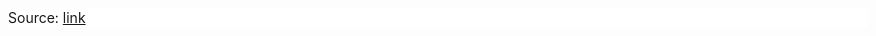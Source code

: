 [^2]: Exhibit P7.

[^3]: Notes of Evidence \[“**NE: **”\] Day 3, p. 75.

[^4]: NE Day 18, p. 21-23

[^5]: NE Day 3, p. 15-16

[^6]: NE Day 16, p. 14, 30, 34

[^7]: NE Day 2, p. 4, 12

[^8]: NE Day 2, p. 14

[^9]: NE Day 1, p. 29

[^10]: Exhibit P7

[^11]: NE Day 2, p. 37

[^12]: NE Day 5, p. 37, 48

[^13]: NE Day 16, p. 46

[^14]: NE Day 2, p. 38

[^15]: NE Day 4, p. 55

[^16]: NE Day 2, p. 38

[^17]: NE Day 4, p. 55

[^18]: NE Day 2, p. 5

[^19]: NE Day 2, p. 45

[^20]: NE Day 2, p. 37

[^21]: NE Day 2, p. 40, 44

[^22]: See Exhibit D2; and NE Day 4, p. 66-67

[^23]: NE Day 4, p. 66

[^24]: NE Day 2, p. 39,40

[^25]: NE Day 2, p. 39

[^26]: NE Day 4, p. 62-64

[^27]: NE Day 5, p. 25

[^28]: Defence Submissions at \[20\] and Defence Reply Submissions at \[60\]

[^29]: NE Day 16, p. 48, 60

[^30]: NE Day 16, p. 48-49, 59-60

[^31]: Exhibit P13 at \[7\], \[8\]

[^32]: NE Day 16, p. 59-60

[^33]: NE Day 5, p. 22

[^34]: NE Day 5, p. 24

[^35]: NE Day 2, p. 47

[^36]: NE Day 8, p. 41, 44

[^37]: NE Day 4, p. 80; Day 8, p. 40-41; Day 17, p. 7.

[^38]: NE Day 1, p. 29

[^39]: NE Day 2, p. 22-23

[^40]: NE Day 2, p. 40

[^41]: NE Day 2, p. 20-21, 23-24

[^42]: NE Day 4, p. 76

[^43]: NE Day 4, p. 76

[^44]: NE Day 4 p. 77

[^45]: NE Day 13, p. 9

[^46]: NE Day 16, p. 42

[^47]: NE Day 16, p. 55

[^48]: PCS at p. 44-46

[^49]: NE Day 15, p. 70-71

[^50]: NE Day 18, p. 92, 118

[^51]: NE Day 18, p. 92-93

[^52]: NE Day 18, p. 92, 95, 118

[^53]: NE Day 16, p. 43, 45

[^54]: NE Day 17, p. 85-88

[^55]: NE Day 17, p. 70, 88, 98

[^56]: NE Day 18, p. 23-24


Source: [link](https://www.lawnet.sg:443/lawnet/web/lawnet/free-resources?p_p_id=freeresources_WAR_lawnet3baseportlet&p_p_lifecycle=1&p_p_state=normal&p_p_mode=view&_freeresources_WAR_lawnet3baseportlet_action=openContentPage&_freeresources_WAR_lawnet3baseportlet_docId=%2FJudgment%2F25687-SSP.xml)

[^1]: See Prosecution’s Closing Submissions (“**PCS**”) dated 13 November 2020 pp 3-17.